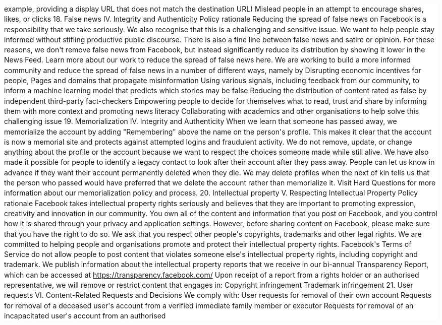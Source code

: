 example, providing a display URL that does not match the destination 
URL) 
Mislead people in an attempt to encourage shares, likes, or clicks 
18. False news 
IV. Integrity and Authenticity 
Policy rationale 
Reducing the spread of false news on Facebook is a responsibility that we take 
seriously. We also recognise that this is a challenging and sensitive issue. We want 
to help people stay informed without stifling productive public discourse. There is 
also a fine line between false news and satire or opinion. For these reasons, we 
don't remove false news from Facebook, but instead significantly reduce its 
distribution by showing it lower in the News Feed. Learn more about our work to 
reduce the spread of false news here. 
We are working to build a more informed community and reduce the spread of false 
news in a number of different ways, namely by 
Disrupting economic incentives for people, Pages and domains that 
propagate misinformation 
Using various signals, including feedback from our community, to inform a 
machine learning model that predicts which stories may be false 
Reducing the distribution of content rated as false by independent third-party 
fact-checkers 
Empowering people to decide for themselves what to read, trust and share by 
informing them with more context and promoting news literacy 
Collaborating with academics and other organisations to help solve this 
challenging issue 
19. Memorialization 
IV. Integrity and Authenticity 
When we learn that someone has passed away, we memorialize the account by 
adding "Remembering" above the name on the person's profile. This makes it clear 
that the account is now a memorial site and protects against attempted logins and 
fraudulent activity. We do not remove, update, or change anything about the profile 
or the account because we want to respect the choices someone made while still 
alive. We have also made it possible for people to identify a legacy contact to look 
after their account after they pass away. People can let us know in advance if they 
want their account permanently deleted when they die. We may delete profiles when 
the next of kin tells us that the person who passed would have preferred that we 
delete the account rather than memorialize it. Visit Hard Questions for more 
information about our memorialization policy and process. 
20. Intellectual property 
V. Respecting Intellectual Property 
Policy rationale 
Facebook takes intellectual property rights seriously and believes that they are 
important to promoting expression, creativity and innovation in our community. You 
own all of the content and information that you post on Facebook, and you control 
how it is shared through your privacy and application settings. However, before 
sharing content on Facebook, please make sure that you have the right to do so. We 
ask that you respect other people's copyrights, trademarks and other legal rights. We 
are committed to helping people and organisations promote and protect their 
intellectual property rights. Facebook's Terms of Service do not allow people to post 
content that violates someone else's intellectual property rights, including copyright 
and trademark. We publish information about the intellectual property reports that we 
receive in our bi-annual Transparency Report, which can be accessed 
at https://transparency.facebook.com/ 
Upon receipt of a report from a rights holder or an authorised representative, we will 
remove or restrict content that engages in: 
Copyright infringement 
Trademark infringement 
21. User requests 
VI. Content-Related Requests and Decisions 
We comply with: 
User requests for removal of their own account 
Requests for removal of a deceased user's account from a verified immediate 
family member or executor 
Requests for removal of an incapacitated user's account from an authorised 